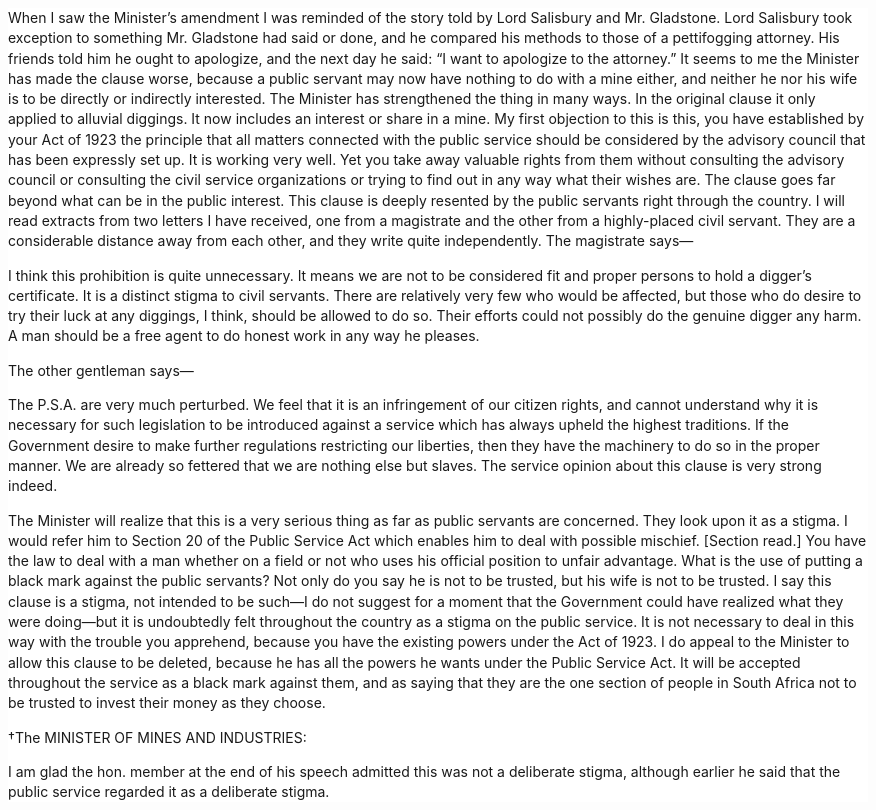 <p>When I saw the Minister’s amendment I was reminded of the story told by Lord Salisbury and Mr. Gladstone. Lord Salisbury took exception to something Mr. Gladstone had said or done, and he compared his methods to those of a pettifogging attorney. His friends told him he ought to apologize, and the next day he said: &#x201C;I want to apologize to the attorney.&#x201D; It seems to me the Minister has made the clause worse, because a public servant may now have nothing to do with a mine either, and neither he nor his wife is to be directly or indirectly interested. The Minister has strengthened the thing in many ways. In the original clause it only applied to alluvial diggings. It now includes an interest or share in a mine. My first objection to this is this, you have established by your Act of 1923 the principle that all matters connected with the public service should be considered by the advisory council that has been expressly set up. It is working very well. Yet you take away valuable rights from them without consulting the advisory council or consulting the civil service organizations or trying to find out in any way what their wishes are. The clause goes far beyond what can be in the public interest. This clause is deeply resented by the public servants right through the country. I will read extracts from two letters I have received, one from a magistrate and the other from a highly-placed civil servant. They are a considerable distance away from each other, and they write quite independently. The magistrate says&#x2014;</p>

<block name="quote">I think this prohibition is quite unnecessary. It means we are not to be considered fit and proper persons to hold a digger&#x2019;s certificate. It is a distinct stigma to civil servants. There are relatively very few who would be affected, but those who do desire to try their luck at any diggings, I think, should be allowed to do so. Their efforts could not possibly do the genuine digger any harm. A man should be a free agent to do honest work in any way he pleases.</block>

<p>The other gentleman says&#x2014;</p>

<block name="quote"><span class="col_5739-5740" refersTo="page_1530"/>The P.S.A. are very much perturbed. We feel that it is an infringement of our citizen rights, and cannot understand why it is necessary for such legislation to be introduced against a service which has always upheld the highest traditions. If the Government desire to make further regulations restricting our liberties, then they have the machinery to do so in the proper manner. We are already so fettered that we are nothing else but slaves. The service opinion about this clause is very strong indeed.</block>

<p>The Minister will realize that this is a very serious thing as far as public servants are concerned. They look upon it as a stigma. I would refer him to Section 20 of the Public Service Act which enables him to deal with possible mischief. [Section read.] You have the law to deal with a man whether on a field or not who uses his official position to unfair advantage. What is the use of putting a black mark against the public servants? Not only do you say he is not to be trusted, but his wife is not to be trusted. I say this clause is a stigma, not intended to be such&#x2014;I do not suggest for a moment that the Government could have realized what they were doing&#x2014;but it is undoubtedly felt throughout the country as a stigma on the public service. It is not necessary to deal in this way with the trouble you apprehend, because you have the existing powers under the Act of 1923. I do appeal to the Minister to allow this clause to be deleted, because he has all the powers he wants under the Public Service Act. It will be accepted throughout the service as a black mark against them, and as saying that they are the one section of people in South Africa not to be trusted to invest their money as they choose.</p>

</speech>

<speech by="#minister_of_mines_and_industries">

<from>&#x2020;The <person refersTo="hansard_za">MINISTER OF MINES AND INDUSTRIES</person>:</from>

<p>I am glad the hon. member at the end of his speech admitted this was not a deliberate stigma, although earlier he said that the public service regarded it as a deliberate stigma.</p>
